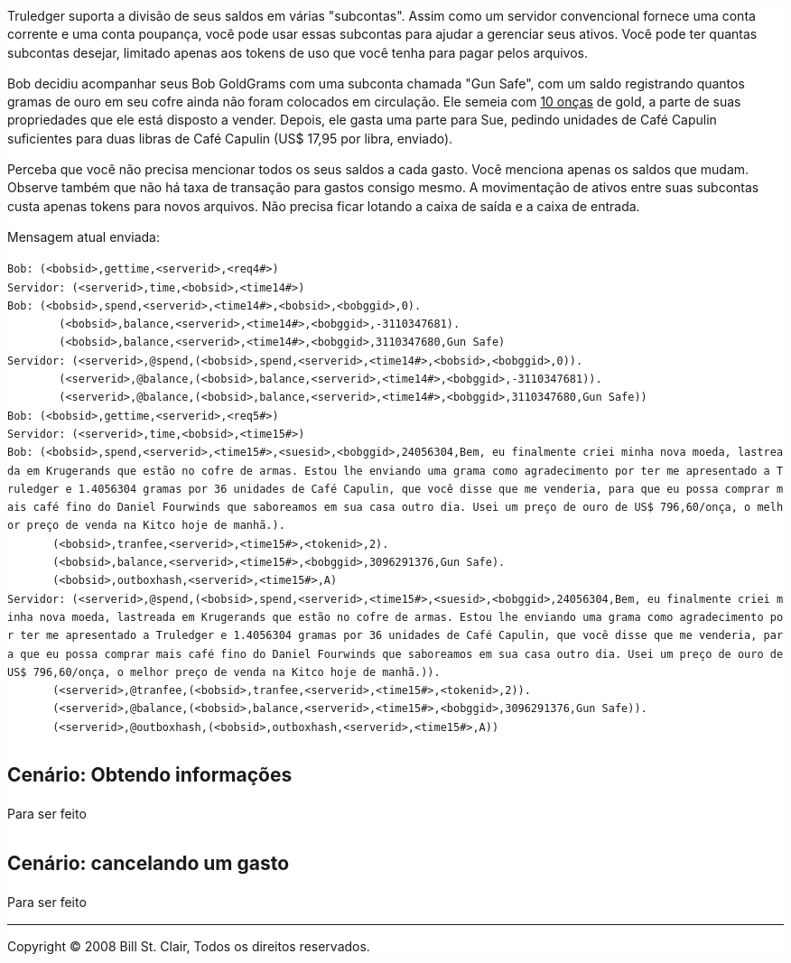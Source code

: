 Truledger suporta a divisão de seus saldos em várias "subcontas". Assim como um servidor convencional fornece uma conta corrente e uma conta poupança, você pode usar essas subcontas para ajudar a gerenciar seus ativos. Você pode ter quantas subcontas desejar, limitado apenas aos tokens de uso que você tenha para pagar pelos arquivos.

Bob decidiu acompanhar seus Bob GoldGrams com uma subconta chamada "Gun Safe", com um saldo registrando quantos gramas de ouro em seu cofre ainda não foram colocados em circulação. Ele semeia com [10 onças](http://www.google.com/search?q=10+onças+troy+em+gramas) de gold, a parte de suas propriedades que ele está disposto a vender. Depois, ele gasta uma parte para Sue, pedindo unidades de Café Capulin suficientes para duas libras de Café Capulin (US\$ 17,95 por libra, enviado).

Perceba que você não precisa mencionar todos os seus saldos a cada gasto. Você menciona apenas os saldos que mudam. Observe também que não há taxa de transação para gastos consigo mesmo. A movimentação de ativos entre suas subcontas custa apenas tokens para novos arquivos. Não precisa ficar lotando a caixa de saída e a caixa de entrada.

Mensagem atual enviada:

``` {.snippet}
Bob: (<bobsid>,gettime,<serverid>,<req4#>)
Servidor: (<serverid>,time,<bobsid>,<time14#>)
Bob: (<bobsid>,spend,<serverid>,<time14#>,<bobsid>,<bobggid>,0).
        (<bobsid>,balance,<serverid>,<time14#>,<bobggid>,-3110347681).
        (<bobsid>,balance,<serverid>,<time14#>,<bobggid>,3110347680,Gun Safe)
Servidor: (<serverid>,@spend,(<bobsid>,spend,<serverid>,<time14#>,<bobsid>,<bobggid>,0)).
        (<serverid>,@balance,(<bobsid>,balance,<serverid>,<time14#>,<bobggid>,-3110347681)).
        (<serverid>,@balance,(<bobsid>,balance,<serverid>,<time14#>,<bobggid>,3110347680,Gun Safe))
Bob: (<bobsid>,gettime,<serverid>,<req5#>)
Servidor: (<serverid>,time,<bobsid>,<time15#>)
Bob: (<bobsid>,spend,<serverid>,<time15#>,<suesid>,<bobggid>,24056304,Bem, eu finalmente criei minha nova moeda, lastreada em Krugerands que estão no cofre de armas. Estou lhe enviando uma grama como agradecimento por ter me apresentado a Truledger e 1.4056304 gramas por 36 unidades de Café Capulin, que você disse que me venderia, para que eu possa comprar mais café fino do Daniel Fourwinds que saboreamos em sua casa outro dia. Usei um preço de ouro de US$ 796,60/onça, o melhor preço de venda na Kitco hoje de manhã.).
       (<bobsid>,tranfee,<serverid>,<time15#>,<tokenid>,2).
       (<bobsid>,balance,<serverid>,<time15#>,<bobggid>,3096291376,Gun Safe).
       (<bobsid>,outboxhash,<serverid>,<time15#>,A)
Servidor: (<serverid>,@spend,(<bobsid>,spend,<serverid>,<time15#>,<suesid>,<bobggid>,24056304,Bem, eu finalmente criei minha nova moeda, lastreada em Krugerands que estão no cofre de armas. Estou lhe enviando uma grama como agradecimento por ter me apresentado a Truledger e 1.4056304 gramas por 36 unidades de Café Capulin, que você disse que me venderia, para que eu possa comprar mais café fino do Daniel Fourwinds que saboreamos em sua casa outro dia. Usei um preço de ouro de US$ 796,60/onça, o melhor preço de venda na Kitco hoje de manhã.)).
       (<serverid>,@tranfee,(<bobsid>,tranfee,<serverid>,<time15#>,<tokenid>,2)).
       (<serverid>,@balance,(<bobsid>,balance,<serverid>,<time15#>,<bobggid>,3096291376,Gun Safe)).
       (<serverid>,@outboxhash,(<bobsid>,outboxhash,<serverid>,<time15#>,A))
```

Cenário: Obtendo informações
----------------------------

Para ser feito

Cenário: cancelando um gasto
----------------------------

Para ser feito

---

Copyright © 2008 Bill St. Clair, Todos os direitos reservados.
